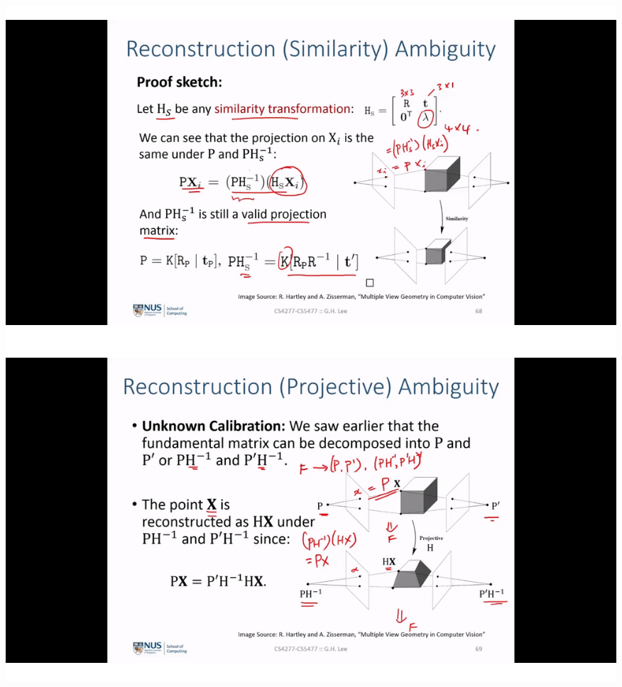 <br>
<center><img src="../assets/img/vision/mvg/nus_lec7/68.png" alt="Drawing" style="width: 1000px;"/></center>
<br>

<br>
<center><img src="../assets/img/vision/mvg/nus_lec7/69.png" alt="Drawing" style="width: 1000px;"/></center>
<br>
